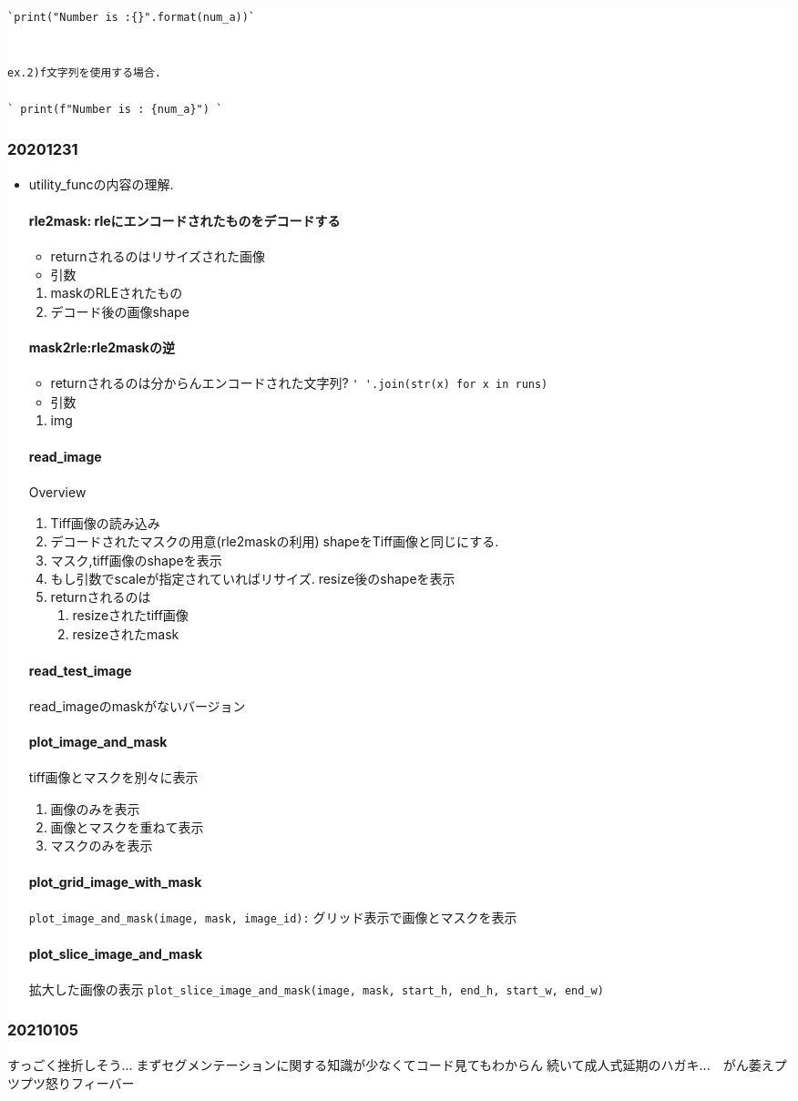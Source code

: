     `print("Number is :{}".format(num_a))`

    
    ex.2)f文字列を使用する場合.　　

    ` print(f"Number is : {num_a}") `

### 20201231

- utility_funcの内容の理解.
    #### rle2mask: rleにエンコードされたものをデコードする
    - returnされるのはリサイズされた画像
    - 引数
    1. maskのRLEされたもの
    2. デコード後の画像shape

    #### mask2rle:rle2maskの逆
    - returnされるのは分からんエンコードされた文字列?
    `' '.join(str(x) for x in runs) `
    - 引数
    1. img

    #### read_image
    Overview
    1. Tiff画像の読み込み
    2. デコードされたマスクの用意(rle2maskの利用)
        shapeをTiff画像と同じにする.
    3. マスク,tiff画像のshapeを表示
    4. もし引数でscaleが指定されていればリサイズ.
        resize後のshapeを表示
    5. returnされるのは
        1. resizeされたtiff画像
        2. resizeされたmask

    #### read_test_image
    read_imageのmaskがないバージョン

    #### plot_image_and_mask
    tiff画像とマスクを別々に表示
    1. 画像のみを表示
    2. 画像とマスクを重ねて表示
    3. マスクのみを表示

    #### plot_grid_image_with_mask
    `plot_image_and_mask(image, mask, image_id):`
    グリッド表示で画像とマスクを表示

    #### plot_slice_image_and_mask
    拡大した画像の表示
    `plot_slice_image_and_mask(image, mask, start_h, end_h, start_w, end_w)`


### 20210105
すっごく挫折しそう...
まずセグメンテーションに関する知識が少なくてコード見てもわからん
続いて成人式延期のハガキ...　がん萎えプツプツ怒りフィーバー
